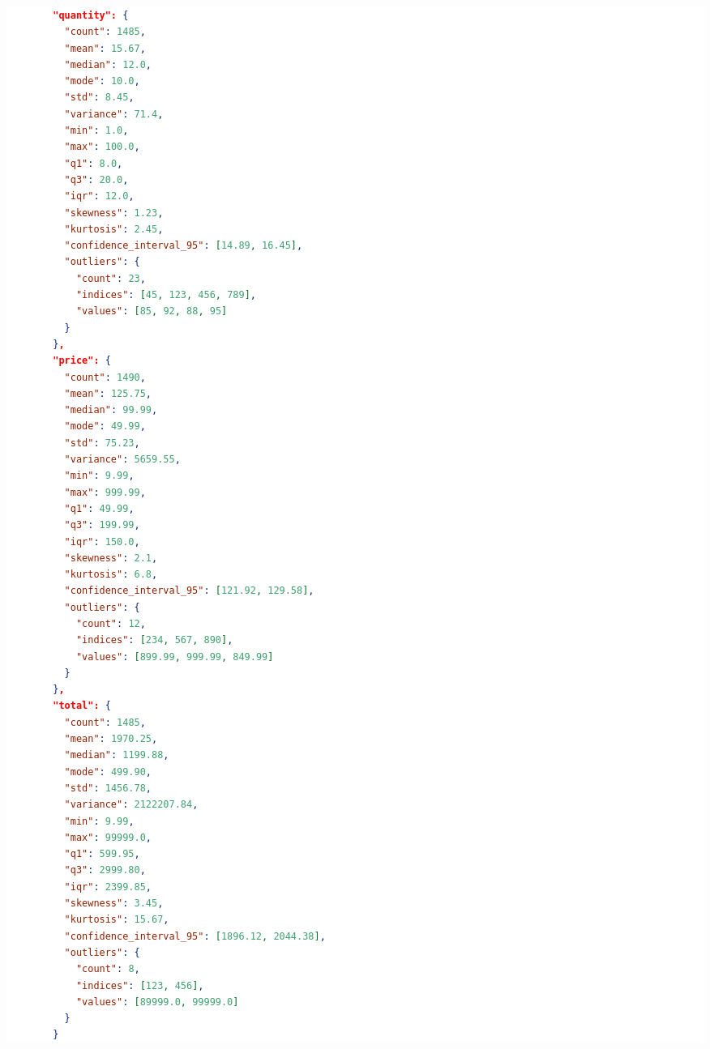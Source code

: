 ```json
        "quantity": {
          "count": 1485,
          "mean": 15.67,
          "median": 12.0,
          "mode": 10.0,
          "std": 8.45,
          "variance": 71.4,
          "min": 1.0,
          "max": 100.0,
          "q1": 8.0,
          "q3": 20.0,
          "iqr": 12.0,
          "skewness": 1.23,
          "kurtosis": 2.45,
          "confidence_interval_95": [14.89, 16.45],
          "outliers": {
            "count": 23,
            "indices": [45, 123, 456, 789],
            "values": [85, 92, 88, 95]
          }
        },
        "price": {
          "count": 1490,
          "mean": 125.75,
          "median": 99.99,
          "mode": 49.99,
          "std": 75.23,
          "variance": 5659.55,
          "min": 9.99,
          "max": 999.99,
          "q1": 49.99,
          "q3": 199.99,
          "iqr": 150.0,
          "skewness": 2.1,
          "kurtosis": 6.8,
          "confidence_interval_95": [121.92, 129.58],
          "outliers": {
            "count": 12,
            "indices": [234, 567, 890],
            "values": [899.99, 999.99, 849.99]
          }
        },
        "total": {
          "count": 1485,
          "mean": 1970.25,
          "median": 1199.88,
          "mode": 499.90,
          "std": 1456.78,
          "variance": 2122207.84,
          "min": 9.99,
          "max": 99999.0,
          "q1": 599.95,
          "q3": 2999.80,
          "iqr": 2399.85,
          "skewness": 3.45,
          "kurtosis": 15.67,
          "confidence_interval_95": [1896.12, 2044.38],
          "outliers": {
            "count": 8,
            "indices": [123, 456],
            "values": [89999.0, 99999.0]
          }
        }
```